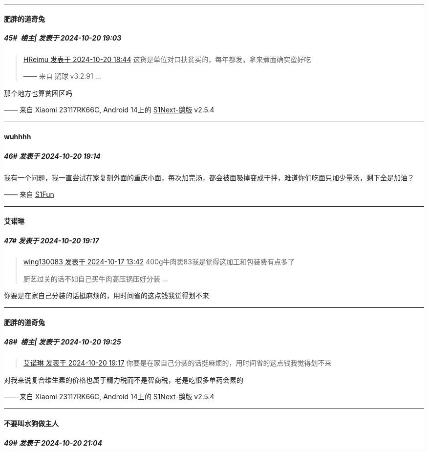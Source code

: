 
*****

####  肥胖的道奇兔  
##### 45#         楼主| 发表于 2024-10-20 19:03

<blockquote><a href="httphttps://bbs.saraba1st.com/2b/forum.php?mod=redirect&amp;goto=findpost&amp;pid=66499569&amp;ptid=2203500" target="_blank">HReimu 发表于 2024-10-20 18:44</a>
这货是单位对口扶贫买的，每年都发。拿来煮面确实蛮好吃

—— 来自 鹅球 v3.2.91 ...</blockquote>
那个地方也算贫困区吗

—— 来自 Xiaomi 23117RK66C, Android 14上的 [S1Next-鹅版](https://github.com/ykrank/S1-Next/releases) v2.5.4


*****

####  wuhhhh  
##### 46#       发表于 2024-10-20 19:14

我有一个问题，我一直尝试在家复刻外面的重庆小面，每次加完汤，都会被面吸掉变成干拌，难道你们吃面只加少量汤，剩下全是加油？

—— 来自 [S1Fun](https://s1fun.koalcat.com)

*****

####  艾诺琳  
##### 47#       发表于 2024-10-20 19:17

<blockquote><a href="httphttps://bbs.saraba1st.com/2b/forum.php?mod=redirect&amp;goto=findpost&amp;pid=66472680&amp;ptid=2203500" target="_blank">wing130083 发表于 2024-10-17 13:42</a>
400g牛肉卖83我是觉得这加工和包装费有点多了

厨艺过关的话不如自己买牛肉高压锅压好分装 ...</blockquote>
你要是在家自己分装的话挺麻烦的，用时间省的这点钱我觉得划不来


*****

####  肥胖的道奇兔  
##### 48#         楼主| 发表于 2024-10-20 19:25

<blockquote><a href="httphttps://bbs.saraba1st.com/2b/forum.php?mod=redirect&amp;goto=findpost&amp;pid=66499798&amp;ptid=2203500" target="_blank">艾诺琳 发表于 2024-10-20 19:17</a>
你要是在家自己分装的话挺麻烦的，用时间省的这点钱我觉得划不来</blockquote>
对我来说复合维生素的价格也属于精力税而不是智商税，老是吃很多单药会累的

—— 来自 Xiaomi 23117RK66C, Android 14上的 [S1Next-鹅版](https://github.com/ykrank/S1-Next/releases) v2.5.4


*****

####  不要叫水狗做主人  
##### 49#       发表于 2024-10-20 21:04
